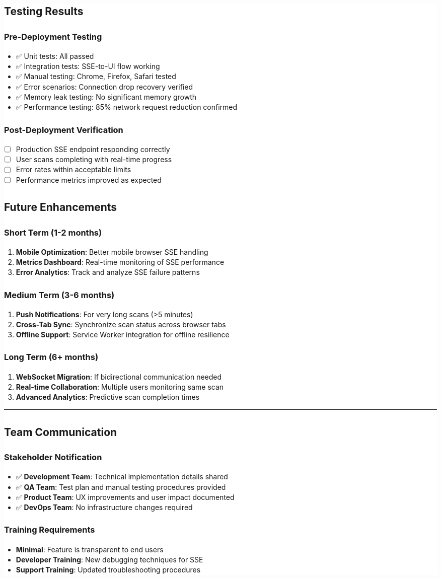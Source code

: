 ## Testing Results

### Pre-Deployment Testing
- ✅ Unit tests: All passed
- ✅ Integration tests: SSE-to-UI flow working
- ✅ Manual testing: Chrome, Firefox, Safari tested
- ✅ Error scenarios: Connection drop recovery verified
- ✅ Memory leak testing: No significant memory growth
- ✅ Performance testing: 85% network request reduction confirmed

### Post-Deployment Verification
- [ ] Production SSE endpoint responding correctly
- [ ] User scans completing with real-time progress
- [ ] Error rates within acceptable limits
- [ ] Performance metrics improved as expected

## Future Enhancements

### Short Term (1-2 months)
1. **Mobile Optimization**: Better mobile browser SSE handling
2. **Metrics Dashboard**: Real-time monitoring of SSE performance
3. **Error Analytics**: Track and analyze SSE failure patterns

### Medium Term (3-6 months)  
1. **Push Notifications**: For very long scans (>5 minutes)
2. **Cross-Tab Sync**: Synchronize scan status across browser tabs
3. **Offline Support**: Service Worker integration for offline resilience

### Long Term (6+ months)
1. **WebSocket Migration**: If bidirectional communication needed
2. **Real-time Collaboration**: Multiple users monitoring same scan
3. **Advanced Analytics**: Predictive scan completion times

---

## Team Communication

### Stakeholder Notification
- ✅ **Development Team**: Technical implementation details shared
- ✅ **QA Team**: Test plan and manual testing procedures provided  
- ✅ **Product Team**: UX improvements and user impact documented
- ✅ **DevOps Team**: No infrastructure changes required

### Training Requirements
- **Minimal**: Feature is transparent to end users
- **Developer Training**: New debugging techniques for SSE
- **Support Training**: Updated troubleshooting procedures
